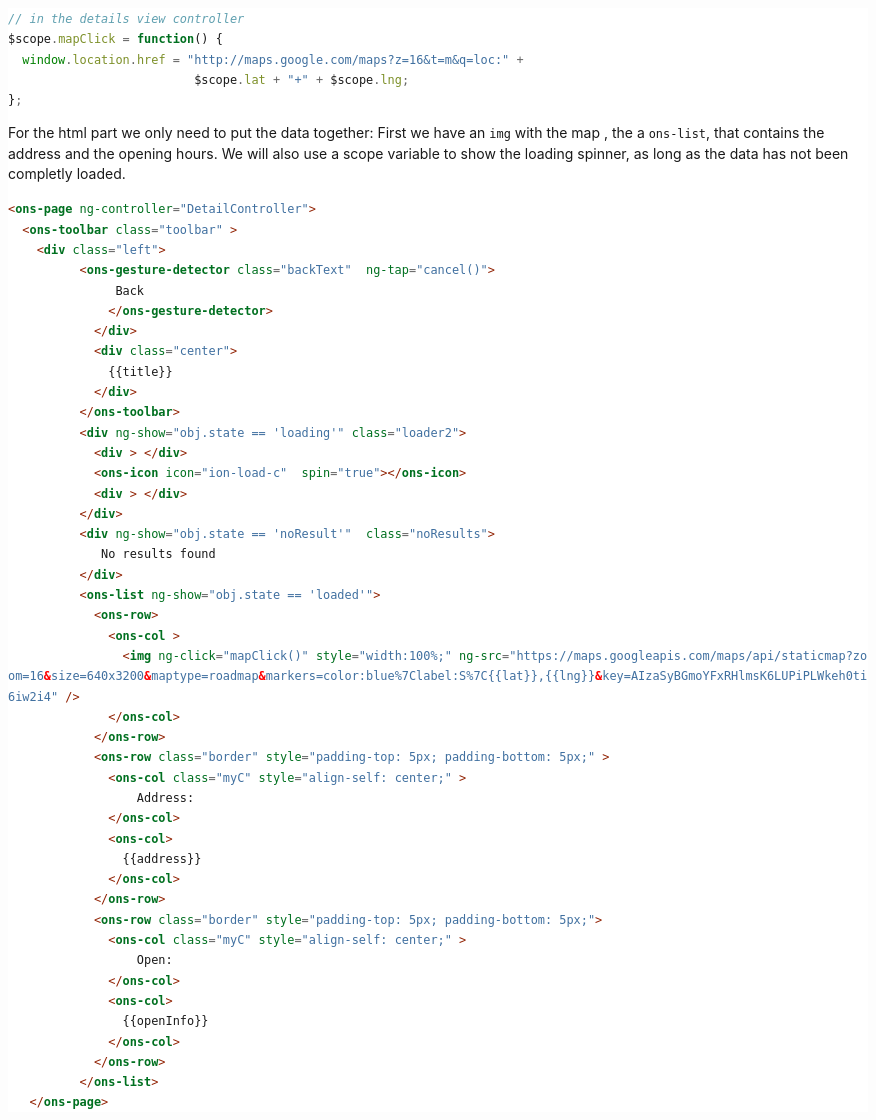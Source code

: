 ```javascript
// in the details view controller
$scope.mapClick = function() {
  window.location.href = "http://maps.google.com/maps?z=16&t=m&q=loc:" + 
                          $scope.lat + "+" + $scope.lng;
};
```

For the html part we only need to put the data together: First we have an `img` with the map , the a `ons-list`, that contains the address and the opening hours. We will also use a scope variable to show the loading spinner, as long as the data has not been completly loaded.

```html
<ons-page ng-controller="DetailController">
  <ons-toolbar class="toolbar" >
    <div class="left">
          <ons-gesture-detector class="backText"  ng-tap="cancel()">
               Back 
              </ons-gesture-detector>
            </div>
            <div class="center">
              {{title}} 
            </div>
          </ons-toolbar>
          <div ng-show="obj.state == 'loading'" class="loader2"> 
            <div > </div>
            <ons-icon icon="ion-load-c"  spin="true"></ons-icon>
            <div > </div>
          </div>
          <div ng-show="obj.state == 'noResult'"  class="noResults"> 
             No results found 
          </div>
          <ons-list ng-show="obj.state == 'loaded'">
            <ons-row>
              <ons-col >
                <img ng-click="mapClick()" style="width:100%;" ng-src="https://maps.googleapis.com/maps/api/staticmap?zoom=16&size=640x3200&maptype=roadmap&markers=color:blue%7Clabel:S%7C{{lat}},{{lng}}&key=AIzaSyBGmoYFxRHlmsK6LUPiPLWkeh0ti6iw2i4" />
              </ons-col>
            </ons-row>
            <ons-row class="border" style="padding-top: 5px; padding-bottom: 5px;" >
              <ons-col class="myC" style="align-self: center;" >
                  Address: 
              </ons-col>
              <ons-col>
                {{address}}
              </ons-col>
            </ons-row>
            <ons-row class="border" style="padding-top: 5px; padding-bottom: 5px;">
              <ons-col class="myC" style="align-self: center;" >
                  Open: 
              </ons-col>
              <ons-col>
                {{openInfo}}
              </ons-col>
            </ons-row>
          </ons-list>
   </ons-page>

```
